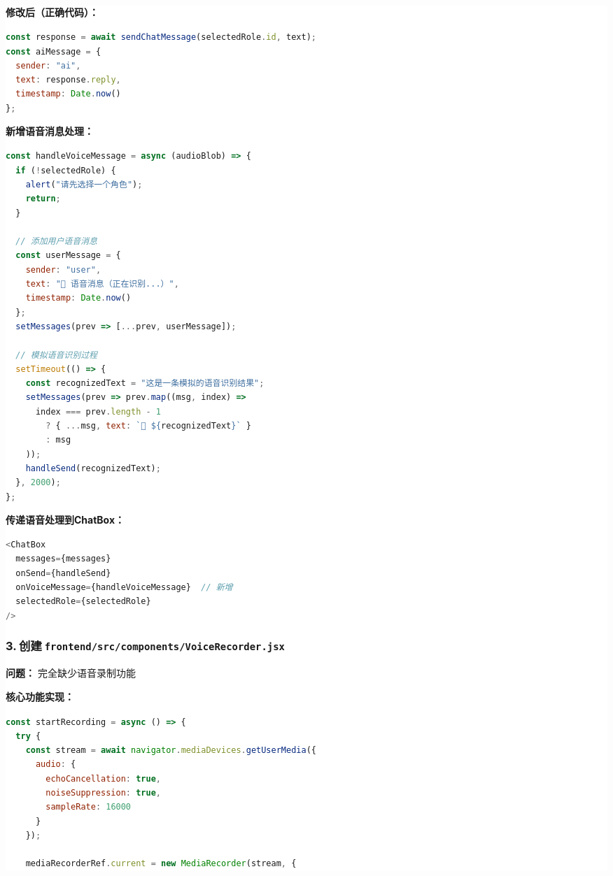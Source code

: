 **修改后（正确代码）：**
```javascript
const response = await sendChatMessage(selectedRole.id, text);
const aiMessage = { 
  sender: "ai", 
  text: response.reply, 
  timestamp: Date.now() 
};
```

**新增语音消息处理：**
```javascript
const handleVoiceMessage = async (audioBlob) => {
  if (!selectedRole) {
    alert("请先选择一个角色");
    return;
  }

  // 添加用户语音消息
  const userMessage = { 
    sender: "user", 
    text: "🎤 语音消息（正在识别...）", 
    timestamp: Date.now() 
  };
  setMessages(prev => [...prev, userMessage]);

  // 模拟语音识别过程
  setTimeout(() => {
    const recognizedText = "这是一条模拟的语音识别结果";
    setMessages(prev => prev.map((msg, index) => 
      index === prev.length - 1 
        ? { ...msg, text: `🎤 ${recognizedText}` }
        : msg
    ));
    handleSend(recognizedText);
  }, 2000);
};
```

**传递语音处理到ChatBox：**
```javascript
<ChatBox 
  messages={messages} 
  onSend={handleSend}
  onVoiceMessage={handleVoiceMessage}  // 新增
  selectedRole={selectedRole}
/>
```

### 3. 创建 `frontend/src/components/VoiceRecorder.jsx`

**问题：** 完全缺少语音录制功能

**核心功能实现：**
```javascript
const startRecording = async () => {
  try {
    const stream = await navigator.mediaDevices.getUserMedia({ 
      audio: {
        echoCancellation: true,
        noiseSuppression: true,
        sampleRate: 16000
      }
    });

    mediaRecorderRef.current = new MediaRecorder(stream, {
```